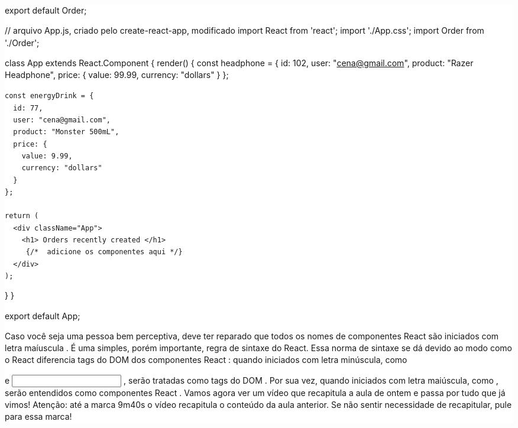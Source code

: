 export default Order;

// arquivo App.js, criado pelo create-react-app, modificado
import React from 'react';
import './App.css';
import Order from './Order';

class App extends React.Component {
  render() {
    const headphone = {
      id: 102,
      user: "cena@gmail.com",
      product: "Razer Headphone",
      price: {
        value: 99.99,
        currency: "dollars"
      }
    };

    const energyDrink = {
      id: 77,
      user: "cena@gmail.com",
      product: "Monster 500mL",
      price: {
        value: 9.99,
        currency: "dollars"
      }
    };

    return (
      <div className="App">
        <h1> Orders recently created </h1>
         {/*  adicione os componentes aqui */}
      </div>
    );
  }
}

export default App;

Caso você seja uma pessoa bem perceptiva, deve ter reparado que todos os nomes de componentes React são iniciados com letra maíuscula . É uma simples, porém importante, regra de sintaxe do React.
Essa norma de sintaxe se dá devido ao modo como o React diferencia tags do DOM dos componentes React : quando iniciados com letra minúscula, como <div /> e <input /> , serão tratadas como tags do DOM . Por sua vez, quando iniciados com letra maiúscula, como <Greeting /> , serão entendidos como componentes React .
Vamos agora ver um vídeo que recapitula a aula de ontem e passa por tudo que já vimos! Atenção: até a marca 9m40s o vídeo recapitula o conteúdo da aula anterior. Se não sentir necessidade de recapitular, pule para essa marca!

